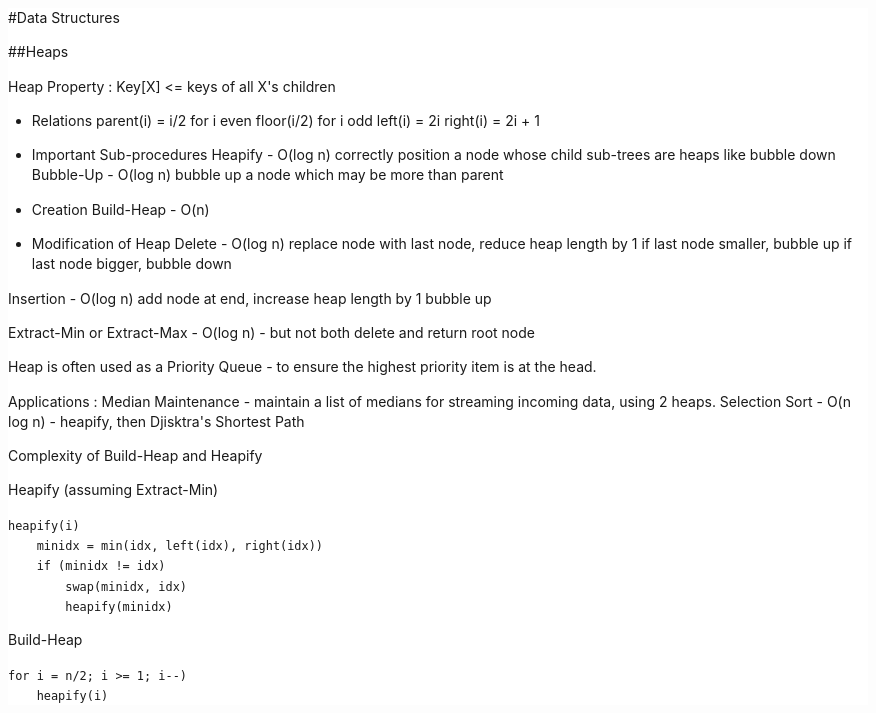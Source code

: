 #Data Structures

##Heaps

Heap Property : 
Key[X] <= keys of all X's children

* Relations
parent(i) = i/2 for i even
            floor(i/2) for i odd
left(i) = 2i
right(i) = 2i + 1

* Important Sub-procedures
Heapify - O(log n)
    correctly position a node whose child sub-trees are heaps
    like bubble down
Bubble-Up - O(log n) 
    bubble up a node which may be more than parent

* Creation
Build-Heap - O(n)

* Modification of Heap
Delete - O(log n)
    replace node with last node, reduce heap length by 1
    if last node smaller, bubble up
    if last node bigger, bubble down

Insertion - O(log n)
    add node at end, increase heap length by 1
    bubble up

Extract-Min or Extract-Max - O(log n) - but not both
    delete and return root node

Heap is often used as a Priority Queue - to ensure the highest priority item is at the head. 

Applications : 
Median Maintenance - maintain a list of medians for streaming incoming data, using 2 heaps.
Selection Sort - O(n log n) - heapify, then 
Djisktra's Shortest Path

Complexity of Build-Heap and Heapify

Heapify (assuming Extract-Min)

    heapify(i)
        minidx = min(idx, left(idx), right(idx))
        if (minidx != idx) 
            swap(minidx, idx)
            heapify(minidx)


Build-Heap

    for i = n/2; i >= 1; i--)
        heapify(i)
